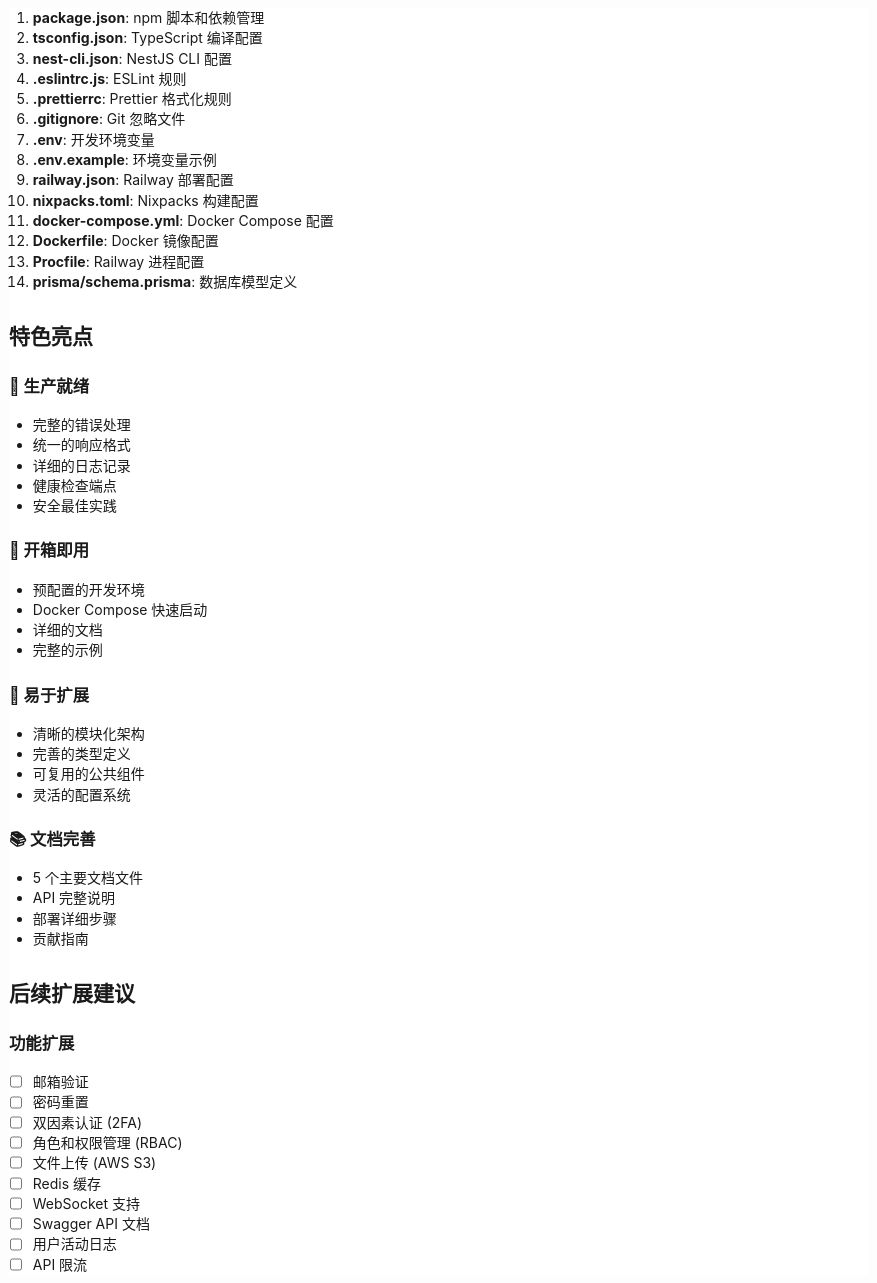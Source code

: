1. **package.json**: npm 脚本和依赖管理
2. **tsconfig.json**: TypeScript 编译配置
3. **nest-cli.json**: NestJS CLI 配置
4. **.eslintrc.js**: ESLint 规则
5. **.prettierrc**: Prettier 格式化规则
6. **.gitignore**: Git 忽略文件
7. **.env**: 开发环境变量
8. **.env.example**: 环境变量示例
9. **railway.json**: Railway 部署配置
10. **nixpacks.toml**: Nixpacks 构建配置
11. **docker-compose.yml**: Docker Compose 配置
12. **Dockerfile**: Docker 镜像配置
13. **Procfile**: Railway 进程配置
14. **prisma/schema.prisma**: 数据库模型定义

## 特色亮点

### 🎯 生产就绪
- 完整的错误处理
- 统一的响应格式
- 详细的日志记录
- 健康检查端点
- 安全最佳实践

### 🚀 开箱即用
- 预配置的开发环境
- Docker Compose 快速启动
- 详细的文档
- 完整的示例

### 🔧 易于扩展
- 清晰的模块化架构
- 完善的类型定义
- 可复用的公共组件
- 灵活的配置系统

### 📚 文档完善
- 5 个主要文档文件
- API 完整说明
- 部署详细步骤
- 贡献指南

## 后续扩展建议

### 功能扩展
- [ ] 邮箱验证
- [ ] 密码重置
- [ ] 双因素认证 (2FA)
- [ ] 角色和权限管理 (RBAC)
- [ ] 文件上传 (AWS S3)
- [ ] Redis 缓存
- [ ] WebSocket 支持
- [ ] Swagger API 文档
- [ ] 用户活动日志
- [ ] API 限流
